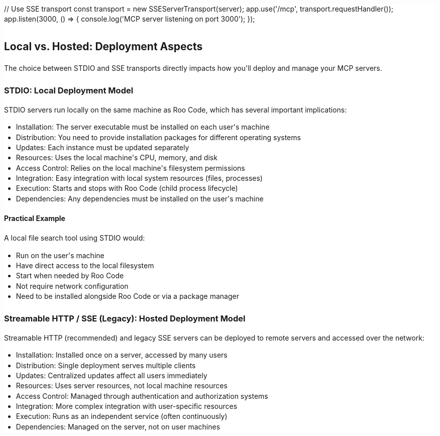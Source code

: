 // Use SSE transport
const transport = new SSEServerTransport(server);
app.use('/mcp', transport.requestHandler());
app.listen(3000, () => {
  console.log('MCP server listening on port 3000');
});


## Local vs. Hosted: Deployment Aspects​


The choice between STDIO and SSE transports directly impacts how you'll deploy and manage your MCP servers.


### STDIO: Local Deployment Model​


STDIO servers run locally on the same machine as Roo Code, which has several important implications:


- Installation: The server executable must be installed on each user's machine
- Distribution: You need to provide installation packages for different operating systems
- Updates: Each instance must be updated separately
- Resources: Uses the local machine's CPU, memory, and disk
- Access Control: Relies on the local machine's filesystem permissions
- Integration: Easy integration with local system resources (files, processes)
- Execution: Starts and stops with Roo Code (child process lifecycle)
- Dependencies: Any dependencies must be installed on the user's machine


#### Practical Example​


A local file search tool using STDIO would:


- Run on the user's machine
- Have direct access to the local filesystem
- Start when needed by Roo Code
- Not require network configuration
- Need to be installed alongside Roo Code or via a package manager


### Streamable HTTP / SSE (Legacy): Hosted Deployment Model​


Streamable HTTP (recommended) and legacy SSE servers can be deployed to remote servers and accessed over the network:


- Installation: Installed once on a server, accessed by many users
- Distribution: Single deployment serves multiple clients
- Updates: Centralized updates affect all users immediately
- Resources: Uses server resources, not local machine resources
- Access Control: Managed through authentication and authorization systems
- Integration: More complex integration with user-specific resources
- Execution: Runs as an independent service (often continuously)
- Dependencies: Managed on the server, not on user machines
